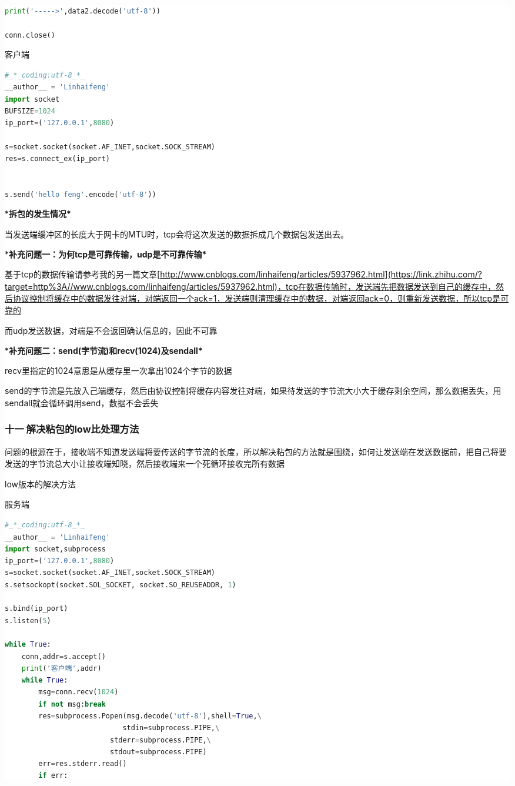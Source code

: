 ```python
print('----->',data2.decode('utf-8'))

conn.close()
```

客户端

```python
#_*_coding:utf-8_*_
__author__ = 'Linhaifeng'
import socket
BUFSIZE=1024
ip_port=('127.0.0.1',8080)

s=socket.socket(socket.AF_INET,socket.SOCK_STREAM)
res=s.connect_ex(ip_port)


s.send('hello feng'.encode('utf-8'))
```

***拆包的发生情况\***

当发送端缓冲区的长度大于网卡的MTU时，tcp会将这次发送的数据拆成几个数据包发送出去。

***补充问题一：为何tcp是可靠传输，udp是不可靠传输\***

基于tcp的数据传输请参考我的另一篇文章[http://www.cnblogs.com/linhaifeng/articles/5937962.html](https://link.zhihu.com/?target=http%3A//www.cnblogs.com/linhaifeng/articles/5937962.html)，tcp在数据传输时，发送端先把数据发送到自己的缓存中，然后协议控制将缓存中的数据发往对端，对端返回一个ack=1，发送端则清理缓存中的数据，对端返回ack=0，则重新发送数据，所以tcp是可靠的

而udp发送数据，对端是不会返回确认信息的，因此不可靠

***补充问题二：send(字节流)和recv(1024)及sendall\***

recv里指定的1024意思是从缓存里一次拿出1024个字节的数据

send的字节流是先放入己端缓存，然后由协议控制将缓存内容发往对端，如果待发送的字节流大小大于缓存剩余空间，那么数据丢失，用sendall就会循环调用send，数据不会丢失

### 十一 解决粘包的low比处理方法

问题的根源在于，接收端不知道发送端将要传送的字节流的长度，所以解决粘包的方法就是围绕，如何让发送端在发送数据前，把自己将要发送的字节流总大小让接收端知晓，然后接收端来一个死循环接收完所有数据

low版本的解决方法

服务端

```python
#_*_coding:utf-8_*_
__author__ = 'Linhaifeng'
import socket,subprocess
ip_port=('127.0.0.1',8080)
s=socket.socket(socket.AF_INET,socket.SOCK_STREAM)
s.setsockopt(socket.SOL_SOCKET, socket.SO_REUSEADDR, 1)

s.bind(ip_port)
s.listen(5)

while True:
    conn,addr=s.accept()
    print('客户端',addr)
    while True:
        msg=conn.recv(1024)
        if not msg:break
        res=subprocess.Popen(msg.decode('utf-8'),shell=True,\
                            stdin=subprocess.PIPE,\
                         stderr=subprocess.PIPE,\
                         stdout=subprocess.PIPE)
        err=res.stderr.read()
        if err:
```